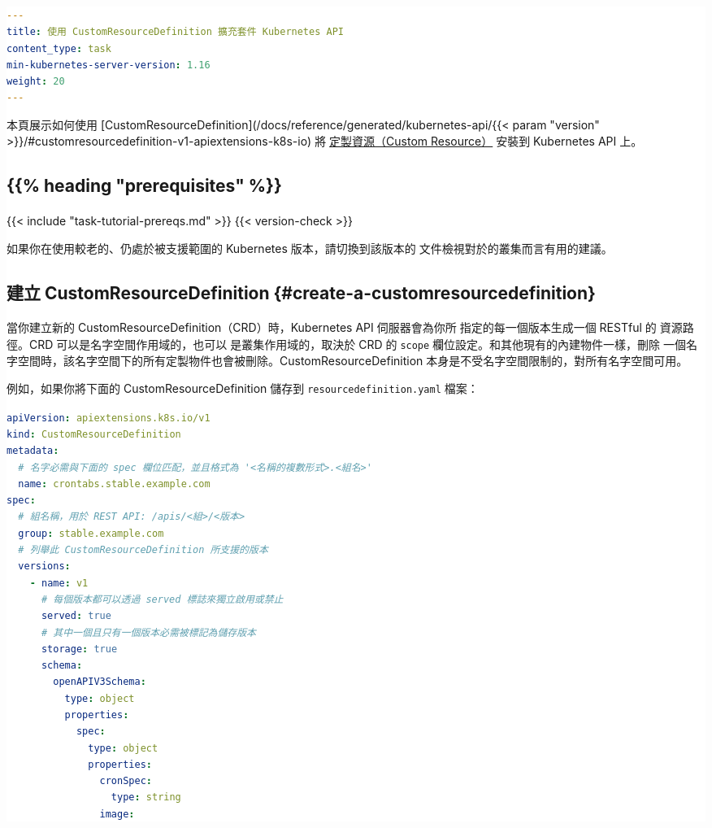 ```yaml
---
title: 使用 CustomResourceDefinition 擴充套件 Kubernetes API
content_type: task
min-kubernetes-server-version: 1.16
weight: 20
---
```





本頁展示如何使用
[CustomResourceDefinition](/docs/reference/generated/kubernetes-api/{{< param "version" >}}/#customresourcedefinition-v1-apiextensions-k8s-io)
將
[定製資源（Custom Resource）](/zh-cn/docs/concepts/extend-kubernetes/api-extension/custom-resources/)
安裝到 Kubernetes API 上。

## {{% heading "prerequisites" %}}

{{< include "task-tutorial-prereqs.md" >}} {{< version-check >}}


如果你在使用較老的、仍處於被支援範圍的 Kubernetes 版本，請切換到該版本的
文件檢視對於的叢集而言有用的建議。




## 建立 CustomResourceDefinition  {#create-a-customresourcedefinition}

當你建立新的 CustomResourceDefinition（CRD）時，Kubernetes API 伺服器會為你所
指定的每一個版本生成一個 RESTful 的 資源路徑。CRD 可以是名字空間作用域的，也可以
是叢集作用域的，取決於 CRD 的 `scope` 欄位設定。和其他現有的內建物件一樣，刪除
一個名字空間時，該名字空間下的所有定製物件也會被刪除。CustomResourceDefinition
本身是不受名字空間限制的，對所有名字空間可用。

例如，如果你將下面的 CustomResourceDefinition 儲存到 `resourcedefinition.yaml`
檔案：


```yaml
apiVersion: apiextensions.k8s.io/v1
kind: CustomResourceDefinition
metadata:
  # 名字必需與下面的 spec 欄位匹配，並且格式為 '<名稱的複數形式>.<組名>'
  name: crontabs.stable.example.com
spec:
  # 組名稱，用於 REST API: /apis/<組>/<版本>
  group: stable.example.com
  # 列舉此 CustomResourceDefinition 所支援的版本
  versions:
    - name: v1
      # 每個版本都可以透過 served 標誌來獨立啟用或禁止
      served: true
      # 其中一個且只有一個版本必需被標記為儲存版本
      storage: true
      schema:
        openAPIV3Schema:
          type: object
          properties:
            spec:
              type: object
              properties:
                cronSpec:
                  type: string
                image:
```